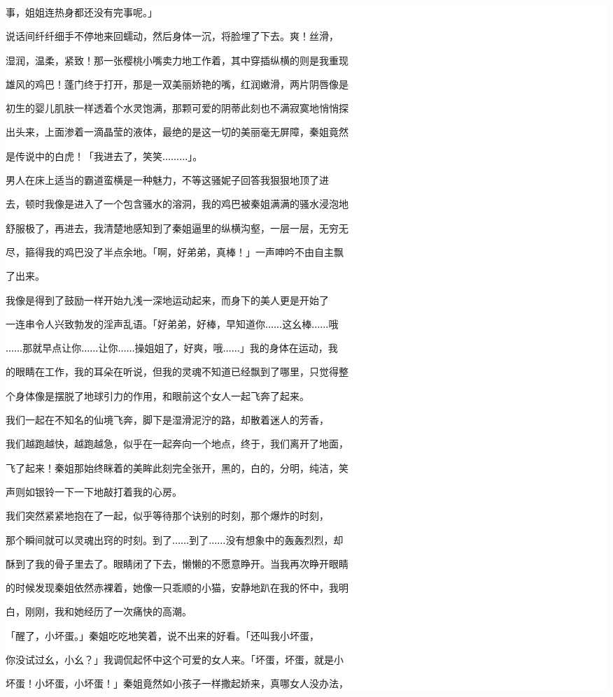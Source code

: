 事，姐姐连热身都还没有完事呢。」



说话间纤纤细手不停地来回蠕动，然后身体一沉，将脸埋了下去。爽！丝滑，

湿润，温柔，紧致！那一张樱桃小嘴卖力地工作着，其中穿插纵横的则是我重现

雄风的鸡巴！蓬门终于打开，那是一双美丽娇艳的嘴，红润嫩滑，两片阴唇像是

初生的婴儿肌肤一样透着个水灵饱满，那颗可爱的阴蒂此刻也不满寂寞地悄悄探

出头来，上面渗着一滴晶莹的液体，最绝的是这一切的美丽毫无屏障，秦姐竟然

是传说中的白虎！「我进去了，笑笑………」。



男人在床上适当的霸道蛮横是一种魅力，不等这骚妮子回答我狠狠地顶了进

去，顿时我像是进入了一个包含骚水的溶洞，我的鸡巴被秦姐满满的骚水浸泡地

舒服极了，再进去，我清楚地感知到了秦姐逼里的纵横沟壑，一层一层，无穷无

尽，箍得我的鸡巴没了半点余地。「啊，好弟弟，真棒！」一声呻吟不由自主飘

了出来。



我像是得到了鼓励一样开始九浅一深地运动起来，而身下的美人更是开始了

一连串令人兴致勃发的淫声乱语。「好弟弟，好棒，早知道你……这幺棒……哦

……那就早点让你……让你……操姐姐了，好爽，哦……」我的身体在运动，我

的眼睛在工作，我的耳朵在听说，但我的灵魂不知道已经飘到了哪里，只觉得整

个身体像是摆脱了地球引力的作用，和眼前这个女人一起飞奔了起来。



我们一起在不知名的仙境飞奔，脚下是湿滑泥泞的路，却散着迷人的芳香，

我们越跑越快，越跑越急，似乎在一起奔向一个地点，终于，我们离开了地面，

飞了起来！秦姐那始终眯着的美眸此刻完全张开，黑的，白的，分明，纯洁，笑

声则如银铃一下一下地敲打着我的心房。



我们突然紧紧地抱在了一起，似乎等待那个诀别的时刻，那个爆炸的时刻，

那个瞬间就可以灵魂出窍的时刻。到了……到了……没有想象中的轰轰烈烈，却

酥到了我的骨子里去了。眼睛闭了下去，懒懒的不愿意睁开。当我再次睁开眼睛

的时候发现秦姐依然赤裸着，她像一只乖顺的小猫，安静地趴在我的怀中，我明

白，刚刚，我和她经历了一次痛快的高潮。



「醒了，小坏蛋。」秦姐吃吃地笑着，说不出来的好看。「还叫我小坏蛋，

你没试过幺，小幺？」我调侃起怀中这个可爱的女人来。「坏蛋，坏蛋，就是小

坏蛋！小坏蛋，小坏蛋！」秦姐竟然如小孩子一样撒起娇来，真哪女人没办法，
